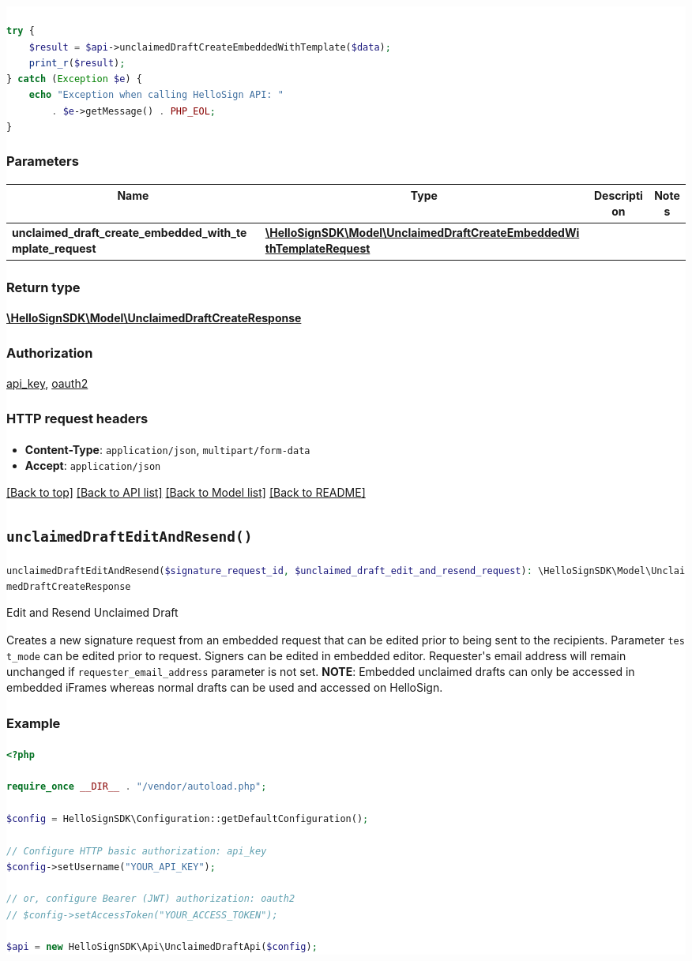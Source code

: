```php

try {
    $result = $api->unclaimedDraftCreateEmbeddedWithTemplate($data);
    print_r($result);
} catch (Exception $e) {
    echo "Exception when calling HelloSign API: "
        . $e->getMessage() . PHP_EOL;
}

```

### Parameters

|Name | Type | Description  | Notes |
| ------------- | ------------- | ------------- | ------------- |
| **unclaimed_draft_create_embedded_with_template_request** | [**\HelloSignSDK\Model\UnclaimedDraftCreateEmbeddedWithTemplateRequest**](../Model/UnclaimedDraftCreateEmbeddedWithTemplateRequest.md)|  | |

### Return type

[**\HelloSignSDK\Model\UnclaimedDraftCreateResponse**](../Model/UnclaimedDraftCreateResponse.md)

### Authorization

[api_key](../../README.md#api_key), [oauth2](../../README.md#oauth2)

### HTTP request headers

- **Content-Type**: `application/json`, `multipart/form-data`
- **Accept**: `application/json`

[[Back to top]](#) [[Back to API list]](../../README.md#endpoints)
[[Back to Model list]](../../README.md#models)
[[Back to README]](../../README.md)

## `unclaimedDraftEditAndResend()`

```php
unclaimedDraftEditAndResend($signature_request_id, $unclaimed_draft_edit_and_resend_request): \HelloSignSDK\Model\UnclaimedDraftCreateResponse
```

Edit and Resend Unclaimed Draft

Creates a new signature request from an embedded request that can be edited prior to being sent to the recipients. Parameter `test_mode` can be edited prior to request. Signers can be edited in embedded editor. Requester's email address will remain unchanged if `requester_email_address` parameter is not set.  **NOTE**: Embedded unclaimed drafts can only be accessed in embedded iFrames whereas normal drafts can be used and accessed on HelloSign.

### Example

```php
<?php

require_once __DIR__ . "/vendor/autoload.php";

$config = HelloSignSDK\Configuration::getDefaultConfiguration();

// Configure HTTP basic authorization: api_key
$config->setUsername("YOUR_API_KEY");

// or, configure Bearer (JWT) authorization: oauth2
// $config->setAccessToken("YOUR_ACCESS_TOKEN");

$api = new HelloSignSDK\Api\UnclaimedDraftApi($config);
```